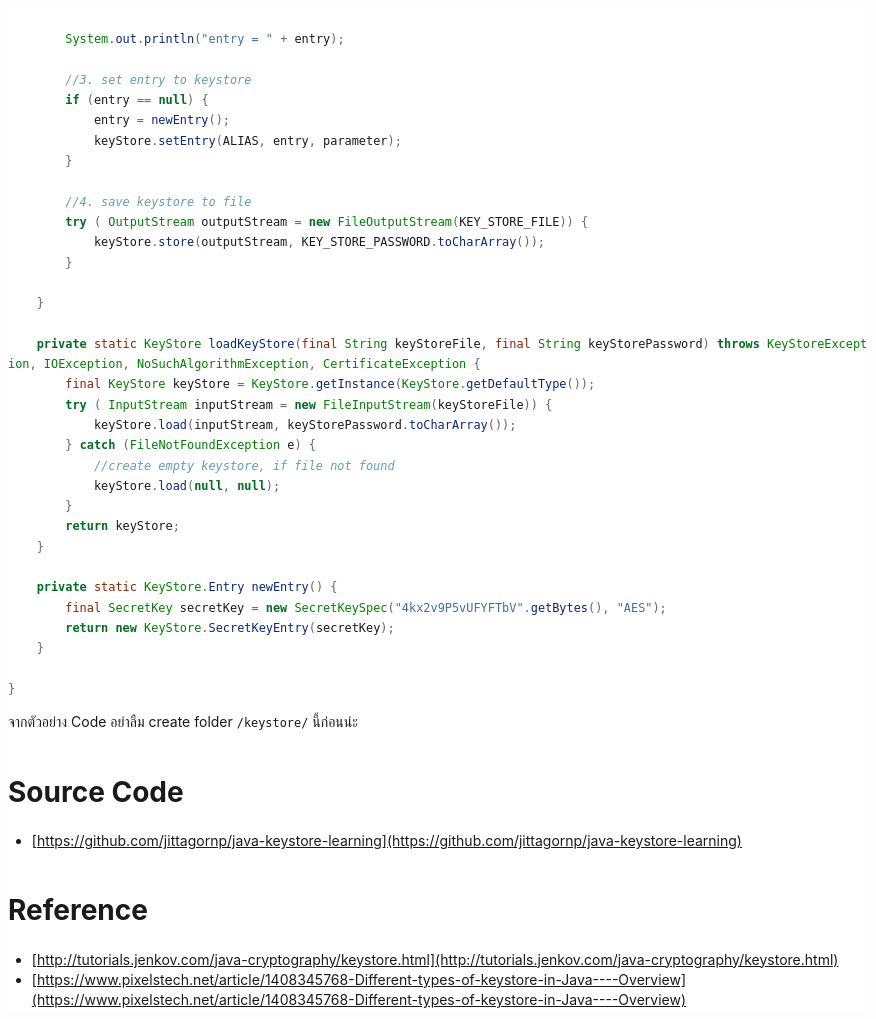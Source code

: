 ```java

        System.out.println("entry = " + entry);

        //3. set entry to keystore
        if (entry == null) {
            entry = newEntry();
            keyStore.setEntry(ALIAS, entry, parameter);
        }

        //4. save keystore to file
        try ( OutputStream outputStream = new FileOutputStream(KEY_STORE_FILE)) {
            keyStore.store(outputStream, KEY_STORE_PASSWORD.toCharArray());
        }

    }

    private static KeyStore loadKeyStore(final String keyStoreFile, final String keyStorePassword) throws KeyStoreException, IOException, NoSuchAlgorithmException, CertificateException {
        final KeyStore keyStore = KeyStore.getInstance(KeyStore.getDefaultType());
        try ( InputStream inputStream = new FileInputStream(keyStoreFile)) {
            keyStore.load(inputStream, keyStorePassword.toCharArray());
        } catch (FileNotFoundException e) {
            //create empty keystore, if file not found
            keyStore.load(null, null);
        }
        return keyStore;
    }

    private static KeyStore.Entry newEntry() {
        final SecretKey secretKey = new SecretKeySpec("4kx2v9P5vUFYFTbV".getBytes(), "AES");
        return new KeyStore.SecretKeyEntry(secretKey);
    }

}
```

จากตัวอย่าง Code อย่าลืม create folder `/keystore/` นี้ก่อนน่ะ 

# Source Code

- [https://github.com/jittagornp/java-keystore-learning](https://github.com/jittagornp/java-keystore-learning)

# Reference

- [http://tutorials.jenkov.com/java-cryptography/keystore.html](http://tutorials.jenkov.com/java-cryptography/keystore.html)
- [https://www.pixelstech.net/article/1408345768-Different-types-of-keystore-in-Java----Overview](https://www.pixelstech.net/article/1408345768-Different-types-of-keystore-in-Java----Overview)

